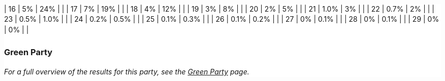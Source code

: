 | 16 | 5% | 24% |  |
| 17 | 7% | 19% |  |
| 18 | 4% | 12% |  |
| 19 | 3% | 8% |  |
| 20 | 2% | 5% |  |
| 21 | 1.0% | 3% |  |
| 22 | 0.7% | 2% |  |
| 23 | 0.5% | 1.0% |  |
| 24 | 0.2% | 0.5% |  |
| 25 | 0.1% | 0.3% |  |
| 26 | 0.1% | 0.2% |  |
| 27 | 0% | 0.1% |  |
| 28 | 0% | 0.1% |  |
| 29 | 0% | 0% |  |

### Green Party

*For a full overview of the results for this party, see the [Green Party](party-greenparty.html) page.*
